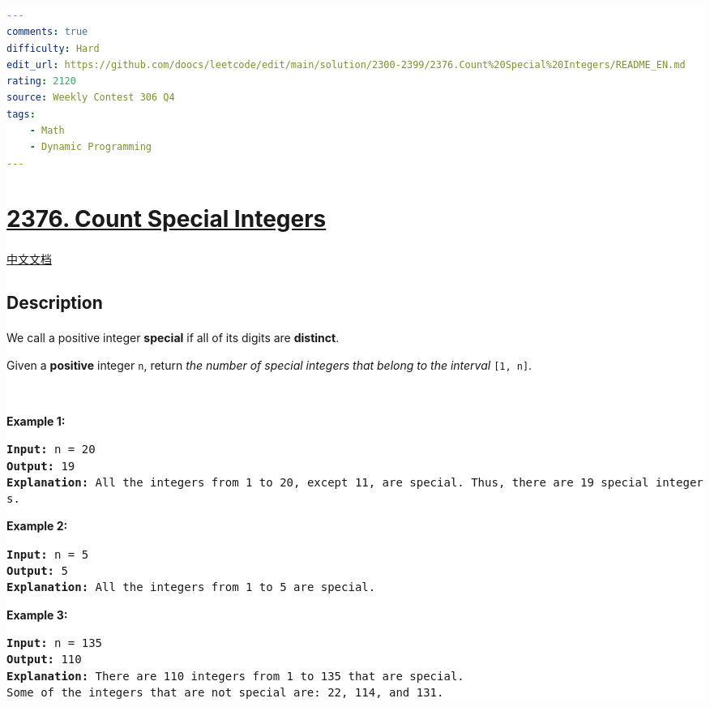 ```yaml
---
comments: true
difficulty: Hard
edit_url: https://github.com/doocs/leetcode/edit/main/solution/2300-2399/2376.Count%20Special%20Integers/README_EN.md
rating: 2120
source: Weekly Contest 306 Q4
tags:
    - Math
    - Dynamic Programming
---
```




# [2376. Count Special Integers](https://leetcode.com/problems/count-special-integers)

[中文文档](/solution/2300-2399/2376.Count%20Special%20Integers/README.md)

## Description



<p>We call a positive integer <strong>special</strong> if all of its digits are <strong>distinct</strong>.</p>

<p>Given a <strong>positive</strong> integer <code>n</code>, return <em>the number of special integers that belong to the interval </em><code>[1, n]</code>.</p>

<p>&nbsp;</p>
<p><strong class="example">Example 1:</strong></p>

<pre>
<strong>Input:</strong> n = 20
<strong>Output:</strong> 19
<strong>Explanation:</strong> All the integers from 1 to 20, except 11, are special. Thus, there are 19 special integers.
</pre>

<p><strong class="example">Example 2:</strong></p>

<pre>
<strong>Input:</strong> n = 5
<strong>Output:</strong> 5
<strong>Explanation:</strong> All the integers from 1 to 5 are special.
</pre>

<p><strong class="example">Example 3:</strong></p>

<pre>
<strong>Input:</strong> n = 135
<strong>Output:</strong> 110
<strong>Explanation:</strong> There are 110 integers from 1 to 135 that are special.
Some of the integers that are not special are: 22, 114, and 131.</pre>
